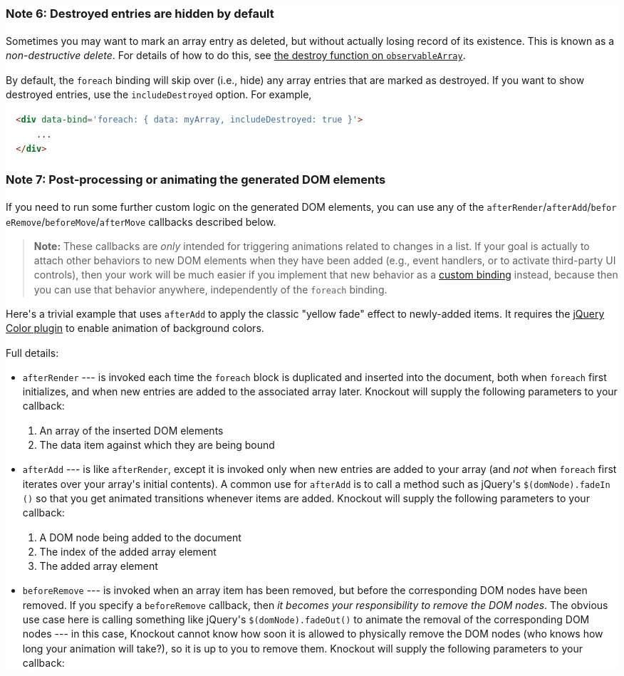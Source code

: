 ### Note 6: Destroyed entries are hidden by default

Sometimes you may want to mark an array entry as deleted, but without actually losing record of its existence. This is known as a *non-destructive delete*. For details of how to do this, see [the destroy function on `observableArray`](observableArrays.html#destroy_and_destroyall_note_usually_relevant_to_ruby_on_rails_developers_only).

By default, the `foreach` binding will skip over (i.e., hide) any array entries that are marked as destroyed. If you want to show destroyed entries, use the `includeDestroyed` option. For example,

```html
  <div data-bind='foreach: { data: myArray, includeDestroyed: true }'>
      ...
  </div>
```

### Note 7: Post-processing or animating the generated DOM elements

If you need to run some further custom logic on the generated DOM elements, you can use any of the `afterRender`/`afterAdd`/`beforeRemove`/`beforeMove`/`afterMove` callbacks described below.

> **Note:** These callbacks are *only* intended for triggering animations related to changes in a list. If your goal is actually to attach other behaviors to new DOM elements when they have been added (e.g., event handlers, or to activate third-party UI controls), then your work will be much easier if you implement that new behavior as a [custom binding](custom-bindings.html) instead, because then you can use that behavior anywhere, independently of the `foreach` binding.

Here's a trivial example that uses `afterAdd` to apply the classic "yellow fade" effect to newly-added items. It requires the [jQuery Color plugin](https://github.com/jquery/jquery-color) to enable animation of background colors.

<live-example params='id: "foreach-afteradd"'></live-example>

Full details:

 * `afterRender` --- is invoked each time the `foreach` block is duplicated and inserted into the document, both when `foreach` first initializes, and when new entries are added to the associated array later. Knockout will supply the following parameters to your callback:

   1. An array of the inserted DOM elements
   2. The data item against which they are being bound

 * `afterAdd` --- is like `afterRender`, except it is invoked only when new entries are added to your array (and *not* when `foreach` first iterates over your array's initial contents). A common use for `afterAdd` is to call a method such as jQuery's `$(domNode).fadeIn()` so that you get animated transitions whenever items are added. Knockout will supply the following parameters to your callback:

   1. A DOM node being added to the document
   2. The index of the added array element
   3. The added array element

 * `beforeRemove` --- is invoked when an array item has been removed, but before the corresponding DOM nodes have been removed. If you specify a `beforeRemove` callback, then *it becomes your responsibility to remove the DOM nodes*. The obvious use case here is calling something like jQuery's `$(domNode).fadeOut()` to animate the removal of the corresponding DOM nodes --- in this case, Knockout cannot know how soon it is allowed to physically remove the DOM nodes (who knows how long your animation will take?), so it is up to you to remove them. Knockout will supply the following parameters to your callback:
